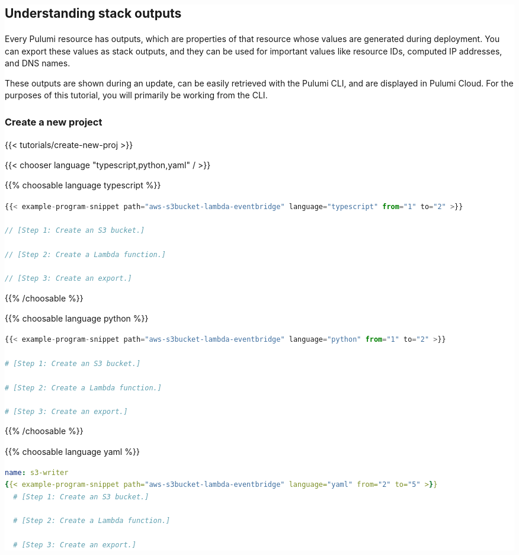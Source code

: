 

## Understanding stack outputs

Every Pulumi resource has outputs, which are properties of that resource whose values are generated during deployment. You can export these values as stack outputs, and they can be used for important values like resource IDs, computed IP addresses, and DNS names.

These outputs are shown during an update, can be easily retrieved with the Pulumi CLI, and are displayed in Pulumi Cloud. For the purposes of this tutorial, you will primarily be working from the CLI.

### Create a new project

{{< tutorials/create-new-proj >}}

{{< chooser language "typescript,python,yaml" / >}}

{{% choosable language typescript %}}

```typescript
{{< example-program-snippet path="aws-s3bucket-lambda-eventbridge" language="typescript" from="1" to="2" >}}

// [Step 1: Create an S3 bucket.]

// [Step 2: Create a Lambda function.]

// [Step 3: Create an export.]
```

{{% /choosable %}}

{{% choosable language python %}}

```python
{{< example-program-snippet path="aws-s3bucket-lambda-eventbridge" language="python" from="1" to="2" >}}

# [Step 1: Create an S3 bucket.]

# [Step 2: Create a Lambda function.]

# [Step 3: Create an export.]
```

{{% /choosable %}}

{{% choosable language yaml %}}

```yaml
name: s3-writer
{{< example-program-snippet path="aws-s3bucket-lambda-eventbridge" language="yaml" from="2" to="5" >}}
  # [Step 1: Create an S3 bucket.]

  # [Step 2: Create a Lambda function.]

  # [Step 3: Create an export.]
```
